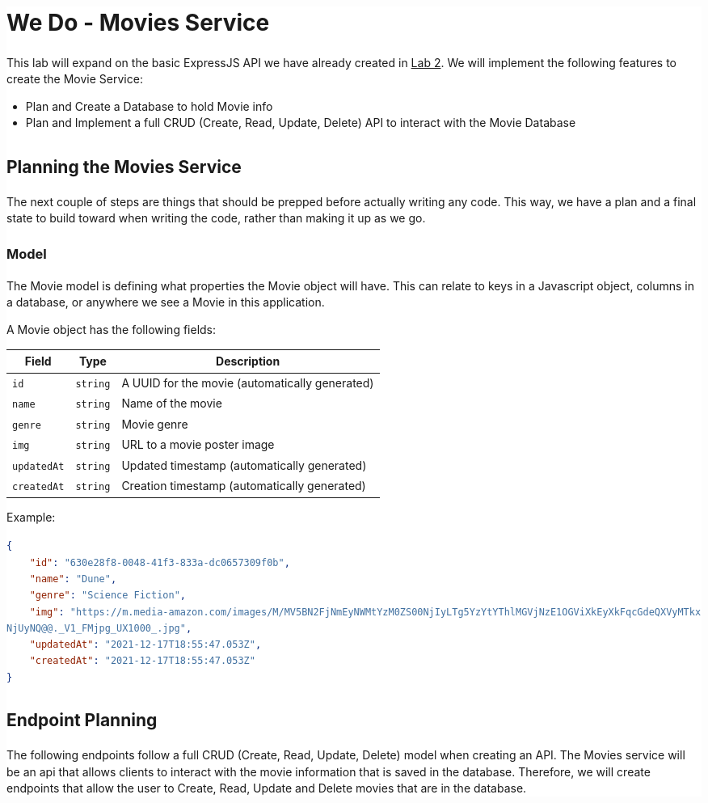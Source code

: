 # We Do - Movies Service

This lab will expand on the basic ExpressJS API we have already created in [Lab 2](./../2-Introduction-to-ExpressJS). We will implement the following features to create the Movie Service:

- Plan and Create a Database to hold Movie info
- Plan and Implement a full CRUD (Create, Read, Update, Delete) API to interact with the Movie Database

## Planning the Movies Service

The next couple of steps are things that should be prepped before actually writing any code. This way, we have a plan and a final state to build toward when writing the code, rather than making it up as we go.

### Model

The Movie model is defining what properties the Movie object will have. This can relate to keys in a Javascript object, columns in a database, or anywhere we see a Movie in this application.

A Movie object has the following fields:

| Field       | Type     | Description                                    |
| ----------- | -------- | ---------------------------------------------- |
| `id`        | `string` | A UUID for the movie (automatically generated) |
| `name`      | `string` | Name of the movie                              |
| `genre`     | `string` | Movie genre                                    |
| `img`       | `string` | URL to a movie poster image                    |
| `updatedAt` | `string` | Updated timestamp (automatically generated)    |
| `createdAt` | `string` | Creation timestamp (automatically generated)   |

Example:

```json
{
    "id": "630e28f8-0048-41f3-833a-dc0657309f0b",
    "name": "Dune",
    "genre": "Science Fiction",
    "img": "https://m.media-amazon.com/images/M/MV5BN2FjNmEyNWMtYzM0ZS00NjIyLTg5YzYtYThlMGVjNzE1OGViXkEyXkFqcGdeQXVyMTkxNjUyNQ@@._V1_FMjpg_UX1000_.jpg",
    "updatedAt": "2021-12-17T18:55:47.053Z",
    "createdAt": "2021-12-17T18:55:47.053Z"
}
```

## Endpoint Planning

The following endpoints follow a full CRUD (Create, Read, Update, Delete) model when creating an API. The Movies service will be an api that allows clients to interact with the movie information that is saved in the database. Therefore, we will create endpoints that allow the user to Create, Read, Update and Delete movies that are in the database.
